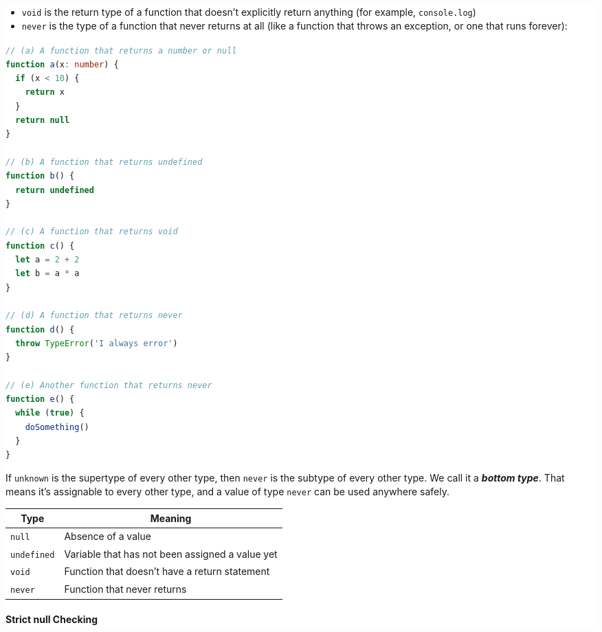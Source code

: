 - `void` is the return type of a function that doesn’t explicitly return
  anything (for example, `console.log`)
- `never` is the type of a function that never returns at all (like a function
  that throws an exception, or one that runs forever):

```ts
// (a) A function that returns a number or null
function a(x: number) {
  if (x < 10) {
    return x
  }
  return null
}

// (b) A function that returns undefined
function b() {
  return undefined
}

// (c) A function that returns void
function c() {
  let a = 2 + 2
  let b = a * a
}

// (d) A function that returns never
function d() {
  throw TypeError('I always error')
}

// (e) Another function that returns never
function e() {
  while (true) {
    doSomething()
  }
}
```

If `unknown` is the supertype of every other type, then `never` is the subtype
of every other type. We call it a ***bottom type***. That means it’s assignable
to every other type, and a value of type `never` can be used anywhere safely.

| Type        | Meaning                                         |
| ----------- | ----------------------------------------------- |
| `null`      | Absence of a value                              |
| `undefined` | Variable that has not been assigned a value yet |
| `void`      | Function that doesn’t have a return statement   |
| `never`     | Function that never returns                     |

#### Strict null Checking
